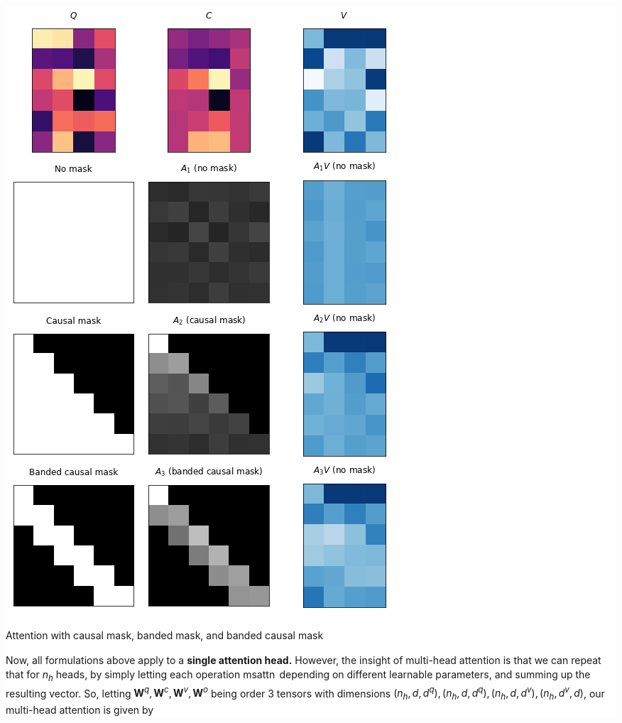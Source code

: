 ![Attention with causal mask, banded mask, and banded causal mask](A%20Tutorial%20on%20Language%20Models%201b14a09d5b234b6ab6bb2cffe6d3d8fb/attnmask2.png)

Attention with causal mask, banded mask, and banded causal mask

Now, all formulations above apply to a **********************single attention head.********************** However, the insight of multi-head attention is that we can repeat that for $n_{h}$ heads, by simply letting each operation $\operatorname{msattn}$ depending on different learnable parameters, and summing up the resulting vector. So, letting $\mathbf{W}^q, \mathbf{W}^c, \mathbf{W}^v, \mathbf{W}^o$ being order 3 tensors with dimensions $(n_h, d, d^q), (n_h, d, d^q), (n_h, d, d^v), (n_h, d^v, d)$, our multi-head attention is given by
